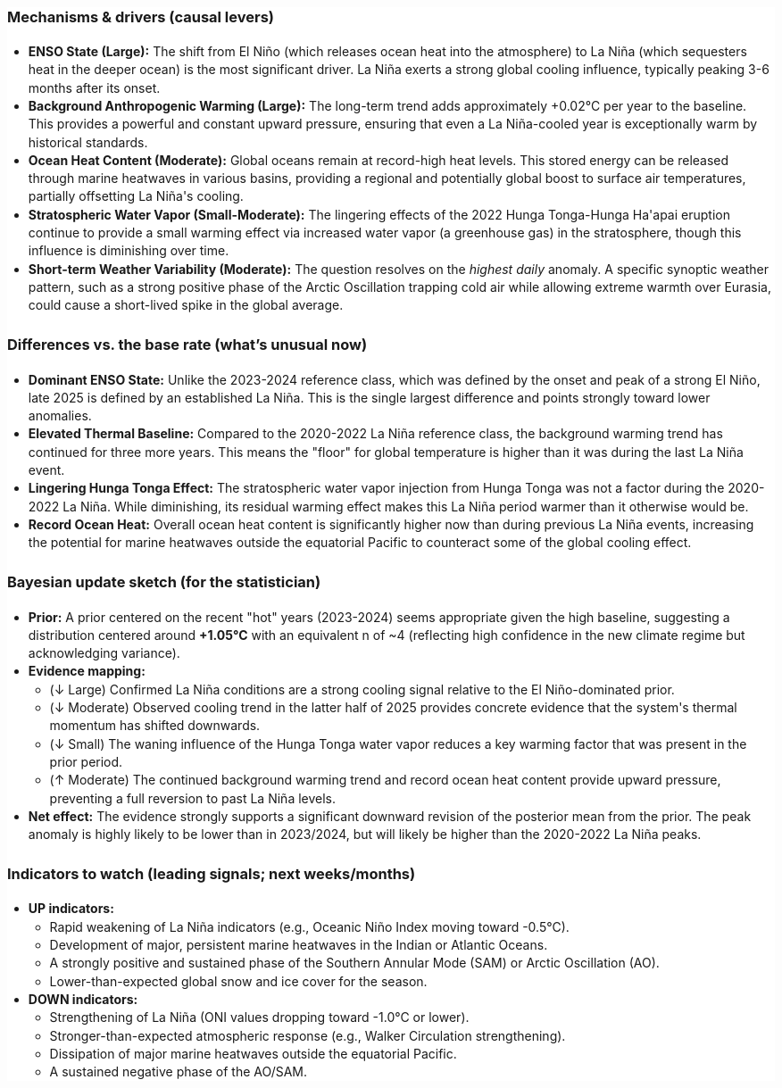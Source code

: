 ### Mechanisms & drivers (causal levers)
-   **ENSO State (Large):** The shift from El Niño (which releases ocean heat into the atmosphere) to La Niña (which sequesters heat in the deeper ocean) is the most significant driver. La Niña exerts a strong global cooling influence, typically peaking 3-6 months after its onset.
-   **Background Anthropogenic Warming (Large):** The long-term trend adds approximately +0.02°C per year to the baseline. This provides a powerful and constant upward pressure, ensuring that even a La Niña-cooled year is exceptionally warm by historical standards.
-   **Ocean Heat Content (Moderate):** Global oceans remain at record-high heat levels. This stored energy can be released through marine heatwaves in various basins, providing a regional and potentially global boost to surface air temperatures, partially offsetting La Niña's cooling.
-   **Stratospheric Water Vapor (Small-Moderate):** The lingering effects of the 2022 Hunga Tonga-Hunga Ha'apai eruption continue to provide a small warming effect via increased water vapor (a greenhouse gas) in the stratosphere, though this influence is diminishing over time.
-   **Short-term Weather Variability (Moderate):** The question resolves on the *highest daily* anomaly. A specific synoptic weather pattern, such as a strong positive phase of the Arctic Oscillation trapping cold air while allowing extreme warmth over Eurasia, could cause a short-lived spike in the global average.

### Differences vs. the base rate (what’s unusual now)
-   **Dominant ENSO State:** Unlike the 2023-2024 reference class, which was defined by the onset and peak of a strong El Niño, late 2025 is defined by an established La Niña. This is the single largest difference and points strongly toward lower anomalies.
-   **Elevated Thermal Baseline:** Compared to the 2020-2022 La Niña reference class, the background warming trend has continued for three more years. This means the "floor" for global temperature is higher than it was during the last La Niña event.
-   **Lingering Hunga Tonga Effect:** The stratospheric water vapor injection from Hunga Tonga was not a factor during the 2020-2022 La Niña. While diminishing, its residual warming effect makes this La Niña period warmer than it otherwise would be.
-   **Record Ocean Heat:** Overall ocean heat content is significantly higher now than during previous La Niña events, increasing the potential for marine heatwaves outside the equatorial Pacific to counteract some of the global cooling effect.

### Bayesian update sketch (for the statistician)
-   **Prior:** A prior centered on the recent "hot" years (2023-2024) seems appropriate given the high baseline, suggesting a distribution centered around **+1.05°C** with an equivalent n of ~4 (reflecting high confidence in the new climate regime but acknowledging variance).
-   **Evidence mapping:**
    -   (↓ Large) Confirmed La Niña conditions are a strong cooling signal relative to the El Niño-dominated prior.
    -   (↓ Moderate) Observed cooling trend in the latter half of 2025 provides concrete evidence that the system's thermal momentum has shifted downwards.
    -   (↓ Small) The waning influence of the Hunga Tonga water vapor reduces a key warming factor that was present in the prior period.
    -   (↑ Moderate) The continued background warming trend and record ocean heat content provide upward pressure, preventing a full reversion to past La Niña levels.
-   **Net effect:** The evidence strongly supports a significant downward revision of the posterior mean from the prior. The peak anomaly is highly likely to be lower than in 2023/2024, but will likely be higher than the 2020-2022 La Niña peaks.

### Indicators to watch (leading signals; next weeks/months)
-   **UP indicators:**
    -   Rapid weakening of La Niña indicators (e.g., Oceanic Niño Index moving toward -0.5°C).
    -   Development of major, persistent marine heatwaves in the Indian or Atlantic Oceans.
    -   A strongly positive and sustained phase of the Southern Annular Mode (SAM) or Arctic Oscillation (AO).
    -   Lower-than-expected global snow and ice cover for the season.
-   **DOWN indicators:**
    -   Strengthening of La Niña (ONI values dropping toward -1.0°C or lower).
    -   Stronger-than-expected atmospheric response (e.g., Walker Circulation strengthening).
    -   Dissipation of major marine heatwaves outside the equatorial Pacific.
    -   A sustained negative phase of the AO/SAM.
